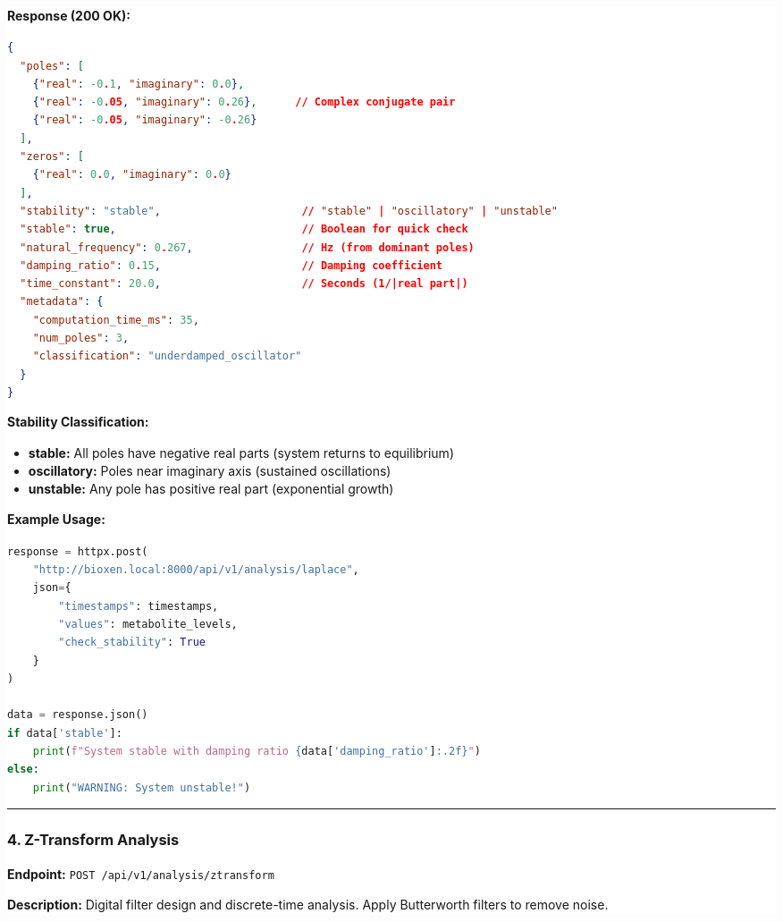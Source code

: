 **Response (200 OK):**
```json
{
  "poles": [
    {"real": -0.1, "imaginary": 0.0},
    {"real": -0.05, "imaginary": 0.26},      // Complex conjugate pair
    {"real": -0.05, "imaginary": -0.26}
  ],
  "zeros": [
    {"real": 0.0, "imaginary": 0.0}
  ],
  "stability": "stable",                      // "stable" | "oscillatory" | "unstable"
  "stable": true,                             // Boolean for quick check
  "natural_frequency": 0.267,                 // Hz (from dominant poles)
  "damping_ratio": 0.15,                      // Damping coefficient
  "time_constant": 20.0,                      // Seconds (1/|real part|)
  "metadata": {
    "computation_time_ms": 35,
    "num_poles": 3,
    "classification": "underdamped_oscillator"
  }
}
```

**Stability Classification:**
- **stable:** All poles have negative real parts (system returns to equilibrium)
- **oscillatory:** Poles near imaginary axis (sustained oscillations)
- **unstable:** Any pole has positive real part (exponential growth)

**Example Usage:**
```python
response = httpx.post(
    "http://bioxen.local:8000/api/v1/analysis/laplace",
    json={
        "timestamps": timestamps,
        "values": metabolite_levels,
        "check_stability": True
    }
)

data = response.json()
if data['stable']:
    print(f"System stable with damping ratio {data['damping_ratio']:.2f}")
else:
    print("WARNING: System unstable!")
```

---

### 4. Z-Transform Analysis

**Endpoint:** `POST /api/v1/analysis/ztransform`

**Description:** Digital filter design and discrete-time analysis. Apply Butterworth filters to remove noise.
